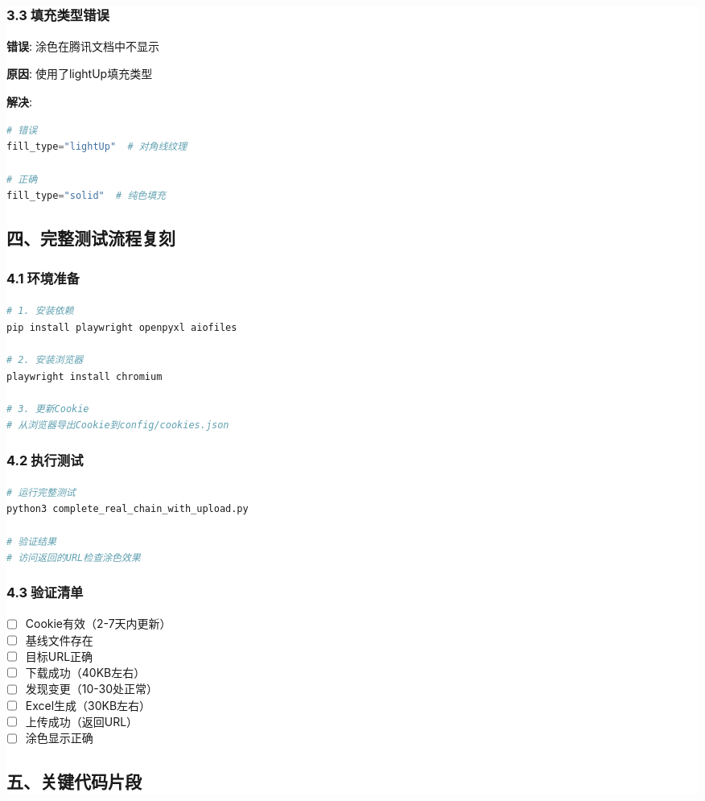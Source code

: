 ### 3.3 填充类型错误

**错误**: 涂色在腾讯文档中不显示

**原因**: 使用了lightUp填充类型

**解决**:
```python
# 错误
fill_type="lightUp"  # 对角线纹理

# 正确
fill_type="solid"  # 纯色填充
```

## 四、完整测试流程复刻

### 4.1 环境准备

```bash
# 1. 安装依赖
pip install playwright openpyxl aiofiles

# 2. 安装浏览器
playwright install chromium

# 3. 更新Cookie
# 从浏览器导出Cookie到config/cookies.json
```

### 4.2 执行测试

```bash
# 运行完整测试
python3 complete_real_chain_with_upload.py

# 验证结果
# 访问返回的URL检查涂色效果
```

### 4.3 验证清单

- [ ] Cookie有效（2-7天内更新）
- [ ] 基线文件存在
- [ ] 目标URL正确
- [ ] 下载成功（40KB左右）
- [ ] 发现变更（10-30处正常）
- [ ] Excel生成（30KB左右）
- [ ] 上传成功（返回URL）
- [ ] 涂色显示正确

## 五、关键代码片段
